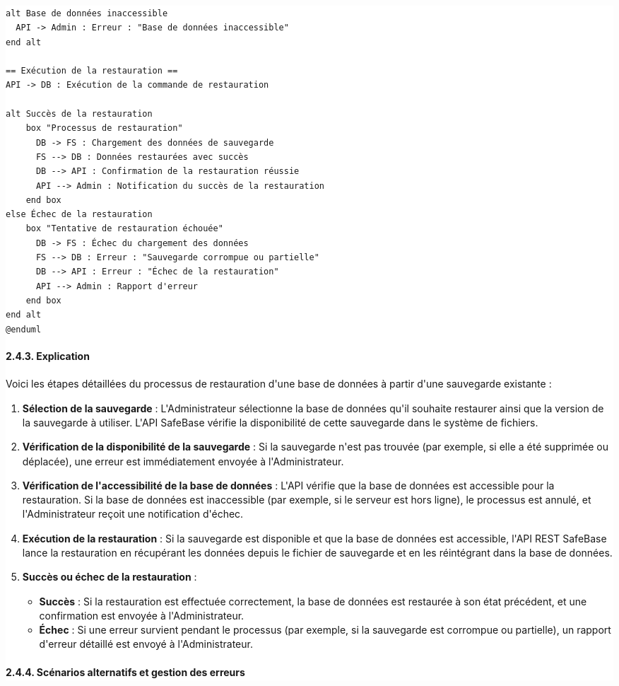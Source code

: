 ```plantuml
alt Base de données inaccessible
  API -> Admin : Erreur : "Base de données inaccessible"
end alt

== Exécution de la restauration ==
API -> DB : Exécution de la commande de restauration

alt Succès de la restauration
    box "Processus de restauration"
      DB -> FS : Chargement des données de sauvegarde
      FS --> DB : Données restaurées avec succès
      DB --> API : Confirmation de la restauration réussie
      API --> Admin : Notification du succès de la restauration
    end box
else Échec de la restauration
    box "Tentative de restauration échouée"
      DB -> FS : Échec du chargement des données
      FS --> DB : Erreur : "Sauvegarde corrompue ou partielle"
      DB --> API : Erreur : "Échec de la restauration"
      API --> Admin : Rapport d'erreur
    end box
end alt
@enduml
```

#### **2.4.3. Explication**

Voici les étapes détaillées du processus de restauration d'une base de données à partir d'une sauvegarde existante :

1. **Sélection de la sauvegarde** : L'Administrateur sélectionne la base de données qu'il souhaite restaurer ainsi que la version de la sauvegarde à utiliser. L'API SafeBase vérifie la disponibilité de cette sauvegarde dans le système de fichiers.

2. **Vérification de la disponibilité de la sauvegarde** : Si la sauvegarde n'est pas trouvée (par exemple, si elle a été supprimée ou déplacée), une erreur est immédiatement envoyée à l'Administrateur.

3. **Vérification de l'accessibilité de la base de données** : L'API vérifie que la base de données est accessible pour la restauration. Si la base de données est inaccessible (par exemple, si le serveur est hors ligne), le processus est annulé, et l'Administrateur reçoit une notification d'échec.

4. **Exécution de la restauration** : Si la sauvegarde est disponible et que la base de données est accessible, l'API REST SafeBase lance la restauration en récupérant les données depuis le fichier de sauvegarde et en les réintégrant dans la base de données.

5. **Succès ou échec de la restauration** :
   - **Succès** : Si la restauration est effectuée correctement, la base de données est restaurée à son état précédent, et une confirmation est envoyée à l'Administrateur.
   - **Échec** : Si une erreur survient pendant le processus (par exemple, si la sauvegarde est corrompue ou partielle), un rapport d'erreur détaillé est envoyé à l'Administrateur.

#### **2.4.4. Scénarios alternatifs et gestion des erreurs**
